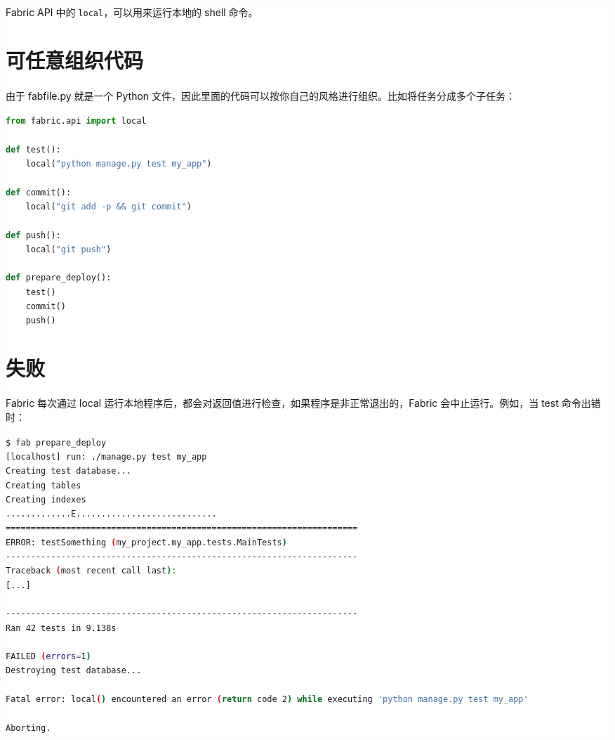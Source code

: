 Fabric API 中的 `local`，可以用来运行本地的 shell 命令。

# 可任意组织代码

由于 fabfile.py 就是一个 Python 文件，因此里面的代码可以按你自己的风格进行组织。比如将任务分成多个子任务：

```python
from fabric.api import local

def test():
    local("python manage.py test my_app")

def commit():
    local("git add -p && git commit")

def push():
    local("git push")

def prepare_deploy():
    test()
    commit()
    push()
```

# 失败

Fabric 每次通过 local 运行本地程序后，都会对返回值进行检查，如果程序是非正常退出的，Fabric 会中止运行。例如，当 test 命令出错时：

```bash
$ fab prepare_deploy
[localhost] run: ./manage.py test my_app
Creating test database...
Creating tables
Creating indexes
.............E............................
======================================================================
ERROR: testSomething (my_project.my_app.tests.MainTests)
----------------------------------------------------------------------
Traceback (most recent call last):
[...]

----------------------------------------------------------------------
Ran 42 tests in 9.138s

FAILED (errors=1)
Destroying test database...

Fatal error: local() encountered an error (return code 2) while executing 'python manage.py test my_app'

Aborting.
```
